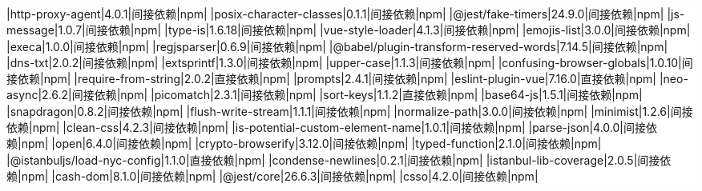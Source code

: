 |http-proxy-agent|4.0.1|间接依赖|npm|
|posix-character-classes|0.1.1|间接依赖|npm|
|@jest/fake-timers|24.9.0|间接依赖|npm|
|js-message|1.0.7|间接依赖|npm|
|type-is|1.6.18|间接依赖|npm|
|vue-style-loader|4.1.3|间接依赖|npm|
|emojis-list|3.0.0|间接依赖|npm|
|execa|1.0.0|间接依赖|npm|
|regjsparser|0.6.9|间接依赖|npm|
|@babel/plugin-transform-reserved-words|7.14.5|间接依赖|npm|
|dns-txt|2.0.2|间接依赖|npm|
|extsprintf|1.3.0|间接依赖|npm|
|upper-case|1.1.3|间接依赖|npm|
|confusing-browser-globals|1.0.10|间接依赖|npm|
|require-from-string|2.0.2|直接依赖|npm|
|prompts|2.4.1|间接依赖|npm|
|eslint-plugin-vue|7.16.0|直接依赖|npm|
|neo-async|2.6.2|间接依赖|npm|
|picomatch|2.3.1|间接依赖|npm|
|sort-keys|1.1.2|直接依赖|npm|
|base64-js|1.5.1|间接依赖|npm|
|snapdragon|0.8.2|间接依赖|npm|
|flush-write-stream|1.1.1|间接依赖|npm|
|normalize-path|3.0.0|间接依赖|npm|
|minimist|1.2.6|间接依赖|npm|
|clean-css|4.2.3|间接依赖|npm|
|is-potential-custom-element-name|1.0.1|间接依赖|npm|
|parse-json|4.0.0|间接依赖|npm|
|open|6.4.0|间接依赖|npm|
|crypto-browserify|3.12.0|间接依赖|npm|
|typed-function|2.1.0|间接依赖|npm|
|@istanbuljs/load-nyc-config|1.1.0|直接依赖|npm|
|condense-newlines|0.2.1|间接依赖|npm|
|istanbul-lib-coverage|2.0.5|间接依赖|npm|
|cash-dom|8.1.0|间接依赖|npm|
|@jest/core|26.6.3|间接依赖|npm|
|csso|4.2.0|间接依赖|npm|